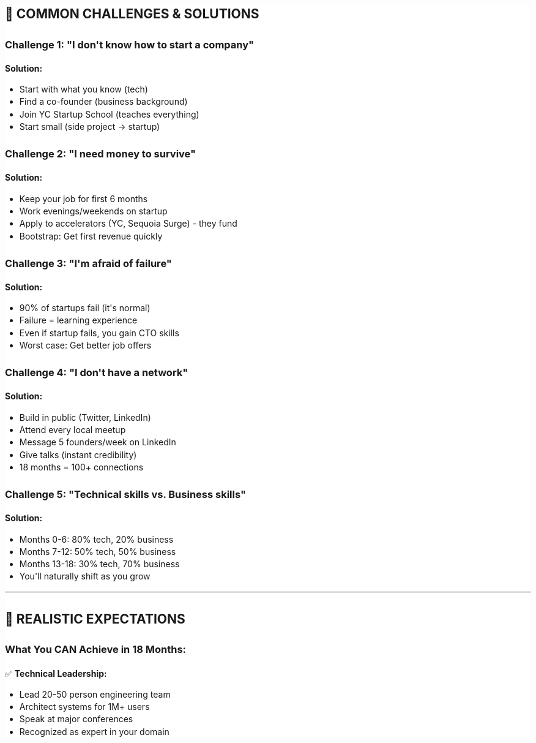 ## 🚧 COMMON CHALLENGES & SOLUTIONS

### **Challenge 1: "I don't know how to start a company"**
**Solution:** 
- Start with what you know (tech)
- Find a co-founder (business background)
- Join YC Startup School (teaches everything)
- Start small (side project → startup)

### **Challenge 2: "I need money to survive"**
**Solution:** 
- Keep your job for first 6 months
- Work evenings/weekends on startup
- Apply to accelerators (YC, Sequoia Surge) - they fund
- Bootstrap: Get first revenue quickly

### **Challenge 3: "I'm afraid of failure"**
**Solution:** 
- 90% of startups fail (it's normal)
- Failure = learning experience
- Even if startup fails, you gain CTO skills
- Worst case: Get better job offers

### **Challenge 4: "I don't have a network"**
**Solution:** 
- Build in public (Twitter, LinkedIn)
- Attend every local meetup
- Message 5 founders/week on LinkedIn
- Give talks (instant credibility)
- 18 months = 100+ connections

### **Challenge 5: "Technical skills vs. Business skills"**
**Solution:** 
- Months 0-6: 80% tech, 20% business
- Months 7-12: 50% tech, 50% business
- Months 13-18: 30% tech, 70% business
- You'll naturally shift as you grow

---

## 🎯 REALISTIC EXPECTATIONS

### **What You CAN Achieve in 18 Months:**

✅ **Technical Leadership:**
- Lead 20-50 person engineering team
- Architect systems for 1M+ users
- Speak at major conferences
- Recognized as expert in your domain
